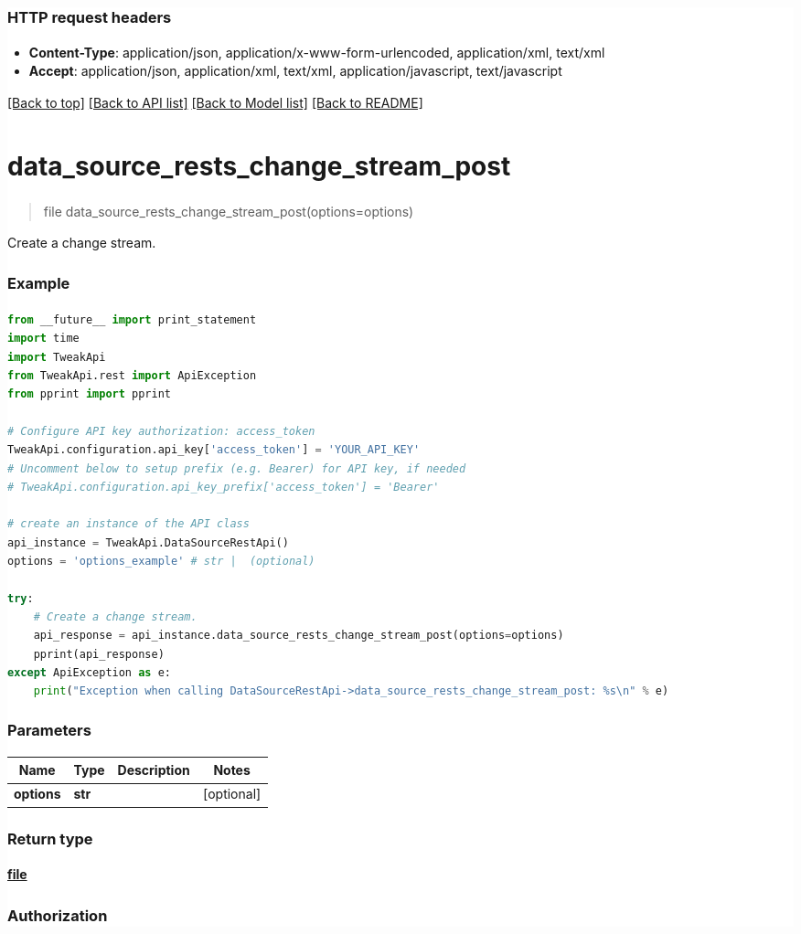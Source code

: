 ### HTTP request headers

 - **Content-Type**: application/json, application/x-www-form-urlencoded, application/xml, text/xml
 - **Accept**: application/json, application/xml, text/xml, application/javascript, text/javascript

[[Back to top]](#) [[Back to API list]](../README.md#documentation-for-api-endpoints) [[Back to Model list]](../README.md#documentation-for-models) [[Back to README]](../README.md)

# **data_source_rests_change_stream_post**
> file data_source_rests_change_stream_post(options=options)

Create a change stream.

### Example 
```python
from __future__ import print_statement
import time
import TweakApi
from TweakApi.rest import ApiException
from pprint import pprint

# Configure API key authorization: access_token
TweakApi.configuration.api_key['access_token'] = 'YOUR_API_KEY'
# Uncomment below to setup prefix (e.g. Bearer) for API key, if needed
# TweakApi.configuration.api_key_prefix['access_token'] = 'Bearer'

# create an instance of the API class
api_instance = TweakApi.DataSourceRestApi()
options = 'options_example' # str |  (optional)

try: 
    # Create a change stream.
    api_response = api_instance.data_source_rests_change_stream_post(options=options)
    pprint(api_response)
except ApiException as e:
    print("Exception when calling DataSourceRestApi->data_source_rests_change_stream_post: %s\n" % e)
```

### Parameters

Name | Type | Description  | Notes
------------- | ------------- | ------------- | -------------
 **options** | **str**|  | [optional] 

### Return type

[**file**](file.md)

### Authorization
